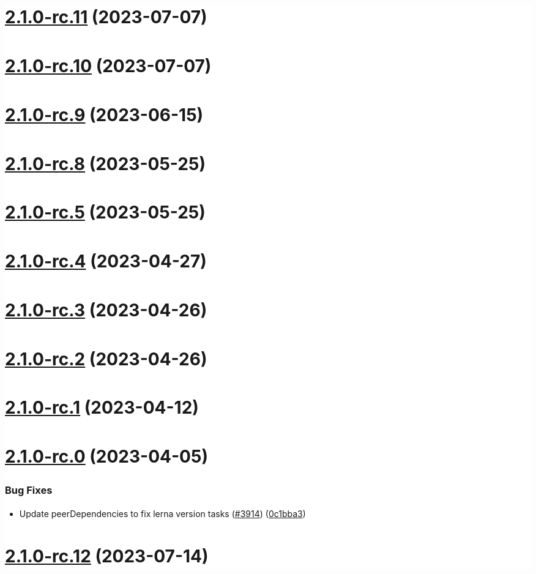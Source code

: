 # [2.1.0-rc.11](https://github.com/ueberdosis/tiptap/compare/v2.1.0-rc.10...v2.1.0-rc.11) (2023-07-07)

# [2.1.0-rc.10](https://github.com/ueberdosis/tiptap/compare/v2.1.0-rc.9...v2.1.0-rc.10) (2023-07-07)

# [2.1.0-rc.9](https://github.com/ueberdosis/tiptap/compare/v2.1.0-rc.8...v2.1.0-rc.9) (2023-06-15)

# [2.1.0-rc.8](https://github.com/ueberdosis/tiptap/compare/v2.1.0-rc.7...v2.1.0-rc.8) (2023-05-25)

# [2.1.0-rc.5](https://github.com/ueberdosis/tiptap/compare/v2.1.0-rc.4...v2.1.0-rc.5) (2023-05-25)

# [2.1.0-rc.4](https://github.com/ueberdosis/tiptap/compare/v2.1.0-rc.3...v2.1.0-rc.4) (2023-04-27)

# [2.1.0-rc.3](https://github.com/ueberdosis/tiptap/compare/v2.1.0-rc.2...v2.1.0-rc.3) (2023-04-26)

# [2.1.0-rc.2](https://github.com/ueberdosis/tiptap/compare/v2.0.3...v2.1.0-rc.2) (2023-04-26)

# [2.1.0-rc.1](https://github.com/ueberdosis/tiptap/compare/v2.1.0-rc.0...v2.1.0-rc.1) (2023-04-12)

# [2.1.0-rc.0](https://github.com/ueberdosis/tiptap/compare/v2.0.2...v2.1.0-rc.0) (2023-04-05)

### Bug Fixes

- Update peerDependencies to fix lerna version tasks ([#3914](https://github.com/ueberdosis/tiptap/issues/3914)) ([0c1bba3](https://github.com/ueberdosis/tiptap/commit/0c1bba3137b535776bcef95ff3c55e13f5a2db46))

# [2.1.0-rc.12](https://github.com/ueberdosis/tiptap/compare/v2.1.0-rc.11...v2.1.0-rc.12) (2023-07-14)
